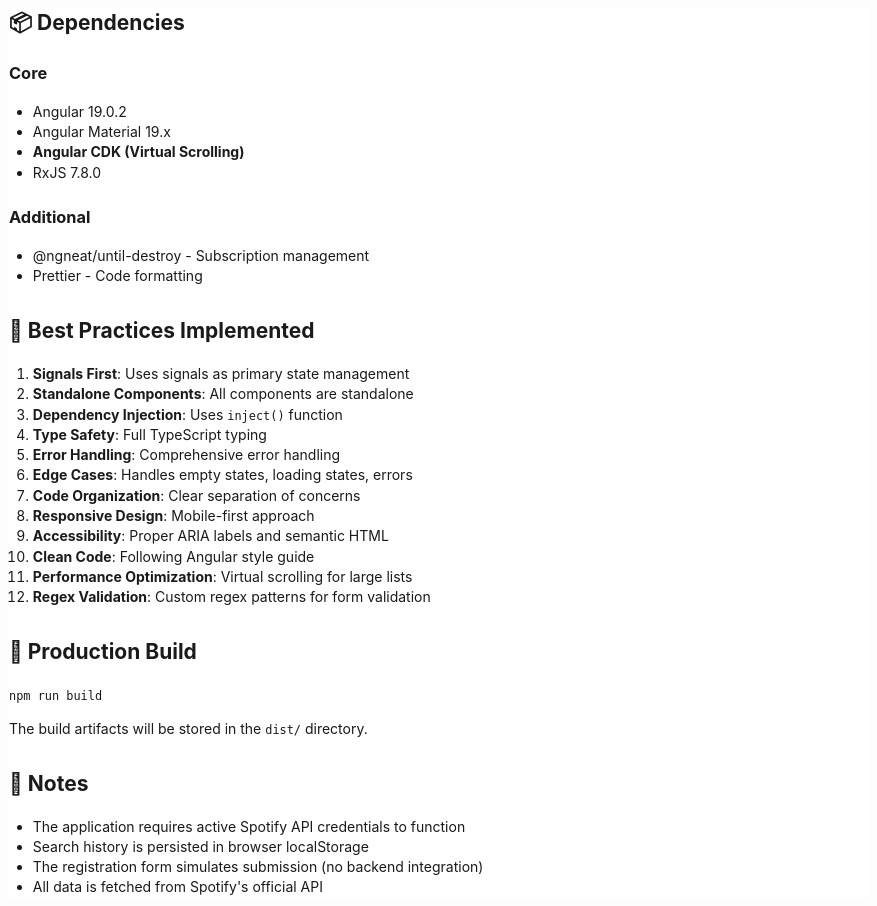 ## 📦 Dependencies

### Core
- Angular 19.0.2
- Angular Material 19.x
- **Angular CDK (Virtual Scrolling)**
- RxJS 7.8.0

### Additional
- @ngneat/until-destroy - Subscription management
- Prettier - Code formatting

## 🌟 Best Practices Implemented

1. **Signals First**: Uses signals as primary state management
2. **Standalone Components**: All components are standalone
3. **Dependency Injection**: Uses `inject()` function
4. **Type Safety**: Full TypeScript typing
5. **Error Handling**: Comprehensive error handling
6. **Edge Cases**: Handles empty states, loading states, errors
7. **Code Organization**: Clear separation of concerns
8. **Responsive Design**: Mobile-first approach
9. **Accessibility**: Proper ARIA labels and semantic HTML
10. **Clean Code**: Following Angular style guide
11. **Performance Optimization**: Virtual scrolling for large lists
12. **Regex Validation**: Custom regex patterns for form validation

## 🚀 Production Build

```bash
npm run build
```

The build artifacts will be stored in the `dist/` directory.

## 📝 Notes

- The application requires active Spotify API credentials to function
- Search history is persisted in browser localStorage
- The registration form simulates submission (no backend integration)
- All data is fetched from Spotify's official API
